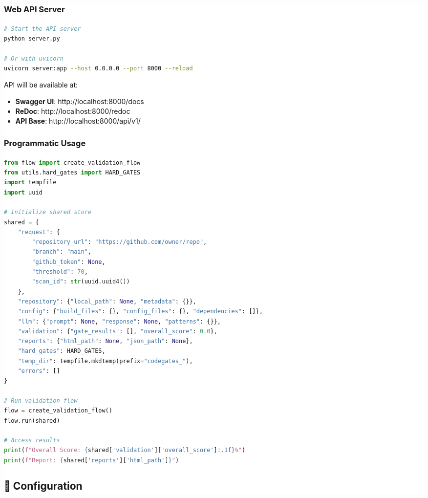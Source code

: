 ### Web API Server

```bash
# Start the API server
python server.py

# Or with uvicorn
uvicorn server:app --host 0.0.0.0 --port 8000 --reload
```

API will be available at:
- **Swagger UI**: http://localhost:8000/docs
- **ReDoc**: http://localhost:8000/redoc
- **API Base**: http://localhost:8000/api/v1/

### Programmatic Usage

```python
from flow import create_validation_flow
from utils.hard_gates import HARD_GATES
import tempfile
import uuid

# Initialize shared store
shared = {
    "request": {
        "repository_url": "https://github.com/owner/repo",
        "branch": "main",
        "github_token": None,
        "threshold": 70,
        "scan_id": str(uuid.uuid4())
    },
    "repository": {"local_path": None, "metadata": {}},
    "config": {"build_files": {}, "config_files": {}, "dependencies": []},
    "llm": {"prompt": None, "response": None, "patterns": {}},
    "validation": {"gate_results": [], "overall_score": 0.0},
    "reports": {"html_path": None, "json_path": None},
    "hard_gates": HARD_GATES,
    "temp_dir": tempfile.mkdtemp(prefix="codegates_"),
    "errors": []
}

# Run validation flow
flow = create_validation_flow()
flow.run(shared)

# Access results
print(f"Overall Score: {shared['validation']['overall_score']:.1f}%")
print(f"Report: {shared['reports']['html_path']}")
```

## 🔧 Configuration
